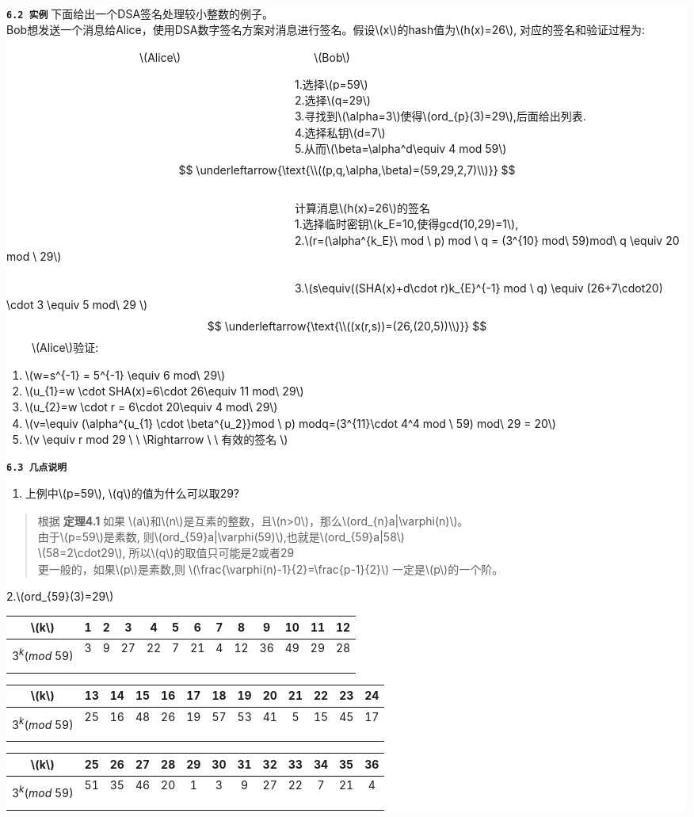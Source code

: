 
**`6.2 实例`** 下面给出一个DSA签名处理较小整数的例子。      
Bob想发送一个消息给Alice，使用DSA数字签名方案对消息进行签名。假设\\(x\\)的hash值为\\(h(x)=26\\), 对应的签名和验证过程为:    

 
　　　　　　　　　　　　\\(Alice\\)　　　　　　　　　　　　\\(Bob\\) 　　　　　　　　　
    
　　　　　　　　　　　　　　　　　　　　　　　　　　1.选择\\(p=59\\)      
　　　　　　　　　　　　　　　　　　　　　　　　　　2.选择\\(q=29\\)      
　　　　　　　　　　　　　　　　　　　　　　　　　　3.寻找到\\(\alpha=3\\)使得\\(ord\_{p}(3)=29\\),后面给出列表. 
　　　　　　　　　　　　　　　　　　　　　　　　　　4.选择私钥\\(d=7\\)      
　　　　　　　　　　　　　　　　　　　　　　　　　　5.从而\\(\beta=\alpha^d\equiv 4 mod 59\\)   
$$
\underleftarrow{\text{\\((p,q,\alpha,\beta)=(59,29,2,7)\\)}}
$$   
　　　　　　　　　　　　　　　　　　　　　　　　　　计算消息\\(h(x)=26\\)的签名     
　　　　　　　　　　　　　　　　　　　　　　　　　　1.选择临时密钥\\(k\_E=10,使得gcd(10,29)=1\\),    
　　　　　　　　　　　　　　　　　　　　　　　　　　2.\\(r=(\alpha^{k\_E}\  mod \ p) mod \ q = (3^{10} mod\ 59)mod\ q \equiv 20 mod \ 29\\)   
　　　　　　　　　　　　　　　　　　　　　　　　　　            　　    
　　　　　　　　　　　　　　　　　　　　　　　　　　3.\\(s\equiv((SHA(x)+d\cdot r)k\_{E}^{-1} mod \ q) \equiv (26+7\cdot20) \cdot 3 \equiv 5 mod\ 29 \\)       
$$
\underleftarrow{\text{\\((x(r,s))=(26,(20,5))\\)}}
$$ 　　
\\(Alice\\)验证:        
1. \\(w=s^{-1} = 5^{-1} \equiv 6 mod\ 29\\)　         
2. \\(u\_{1}=w \cdot SHA(x)=6\cdot 26\equiv 11 mod\ 29\\)        
3. \\(u\_{2}=w \cdot r = 6\cdot 20\equiv 4 mod\ 29\\)　         
4. \\(v=\equiv (\alpha^{u\_{1} \cdot  \beta^{u\_2}}mod \ p) modq=(3^{11}\cdot 4^4 mod \ 59) mod\ 29 = 20\\)    
5. \\(v \equiv r mod 29 \ \  \Rightarrow \ \  有效的签名 \\)　                    

**`6.3 几点说明`**         
1. 上例中\\(p=59\\), \\(q\\)的值为什么可以取29?        
>根据 **定理4.1** 如果 \\(a\\)和\\(n\\)是互素的整数，且\\(n>0\\)，那么\\(ord\_{n}a|\varphi(n)\\)。        
由于\\(p=59\\)是素数,  则\\(ord\_{59}a|\varphi(59)\\),也就是\\(ord\_{59}a|58\\)        
\\(58=2\cdot29\\), 所以\\(q\\)的取值只可能是2或者29    
更一般的，如果\\(p\\)是素数,则 \\(\frac{\varphi(n)-1}{2}=\frac{p-1}{2}\\) 一定是\\(p\\)的一个阶。         



2.\\(ord\_{59}(3)=29\\)    

|  \\(k\\)        |   1|   2|   3|    4|   5|   6|   7|   8|   9|  10|  11|  12| 
|            :--: |:--:|:--:|:--:| :--:|:--:|:--:|:--:|:--:|:--:|:--:|:--:|:--:|
|$$3^k(mod\ 59)$$ |   3|   9|  27|   22|   7|  21|   4|  12|  36|  49|  29|  28| 

|  \\(k\\)        |  13|  14|  15|   16|  17|  18|  19|  20|  21|  22|  23|  24| 
|            :--: |:--:|:--:|:--:| :--:|:--:|:--:|:--:|:--:|:--:|:--:|:--:|:--:|
|$$3^k(mod\ 59)$$ | 25|   16|  48|   26|  19|  57|  53|  41|   5|  15|  45|  17| 

|  \\(k\\)        |  25|  26|  27|  28|   29|  30|  31|  32|  33|  34|  35|  36| 
|            :--: |:--:|:--:|:--:| :--:|:--:|:--:|:--:|:--:|:--:|:--:|:--:|:--:|
|$$3^k(mod\ 59)$$ |  51|  35|  46|  20|    1|   3|   9|  27|  22|   7|  21|   4| 
